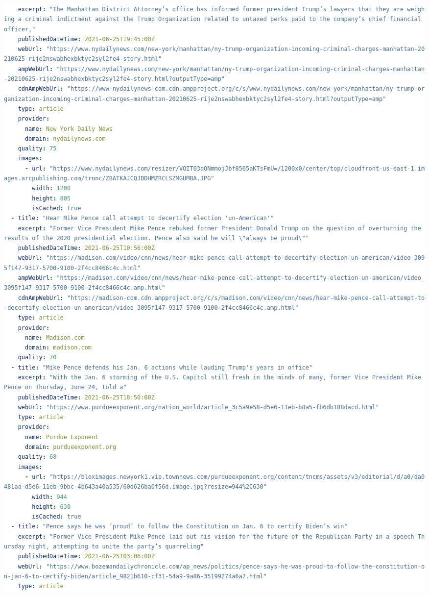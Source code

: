 ```yaml
    excerpt: "The Manhattan District Attorney’s office has informed former president Trump’s lawyers that they are weighing a criminal indictment against the Trump Organization related to untaxed perks paid to the company’s chief financial officer,"
    publishedDateTime: 2021-06-25T19:45:00Z
    webUrl: "https://www.nydailynews.com/new-york/manhattan/ny-trump-organization-incoming-criminal-charges-manhattan-20210625-rije2nswabhexbktyc2syl2fe4-story.html"
    ampWebUrl: "https://www.nydailynews.com/new-york/manhattan/ny-trump-organization-incoming-criminal-charges-manhattan-20210625-rije2nswabhexbktyc2syl2fe4-story.html?outputType=amp"
    cdnAmpWebUrl: "https://www-nydailynews-com.cdn.ampproject.org/c/s/www.nydailynews.com/new-york/manhattan/ny-trump-organization-incoming-criminal-charges-manhattan-20210625-rije2nswabhexbktyc2syl2fe4-story.html?outputType=amp"
    type: article
    provider:
      name: New York Daily News
      domain: nydailynews.com
    quality: 75
    images:
      - url: "https://www.nydailynews.com/resizer/VOIT03aONmmojJbf8565aKTsFmU=/1200x0/center/top/cloudfront-us-east-1.images.arcpublishing.com/tronc/ZBATKAJCQJDDHMZRCLSZMGUMBA.JPG"
        width: 1200
        height: 805
        isCached: true
  - title: "Hear Mike Pence call attempt to decertify election 'un-American'"
    excerpt: "Former Vice President Mike Pence rebuked former President Donald Trump on the question of overturning the results of the 2020 presidential election. Pence also said he will \"always be proud\""
    publishedDateTime: 2021-06-25T10:56:00Z
    webUrl: "https://madison.com/video/cnn/news/hear-mike-pence-call-attempt-to-decertify-election-un-american/video_3095f147-9317-5700-9100-2f4cc8466c4c.html"
    ampWebUrl: "https://madison.com/video/cnn/news/hear-mike-pence-call-attempt-to-decertify-election-un-american/video_3095f147-9317-5700-9100-2f4cc8466c4c.amp.html"
    cdnAmpWebUrl: "https://madison-com.cdn.ampproject.org/c/s/madison.com/video/cnn/news/hear-mike-pence-call-attempt-to-decertify-election-un-american/video_3095f147-9317-5700-9100-2f4cc8466c4c.amp.html"
    type: article
    provider:
      name: Madison.com
      domain: madison.com
    quality: 70
  - title: "Mike Pence defends his Jan. 6 actions while lauding Trump's years in office"
    excerpt: "With the Jan. 6 storming of the U.S. Capitol still fresh in the minds of many, former Vice President Mike Pence on Thursday, June 24, told a"
    publishedDateTime: 2021-06-25T18:50:00Z
    webUrl: "https://www.purdueexponent.org/nation_world/article_3c5a9e58-d5e6-11eb-b8a5-fb6db188dacd.html"
    type: article
    provider:
      name: Purdue Exponent
      domain: purdueexponent.org
    quality: 68
    images:
      - url: "https://bloximages.newyork1.vip.townnews.com/purdueexponent.org/content/tncms/assets/v3/editorial/d/a0/da0481aa-d5e6-11eb-9bbc-4b643a40a535/60d626ba0f56d.image.jpg?resize=944%2C630"
        width: 944
        height: 630
        isCached: true
  - title: "Pence says he was ‘proud’ to follow the Constitution on Jan. 6 to certify Biden’s win"
    excerpt: "Former Vice President Mike Pence laid out his vision for the future of the Republican Party in a speech Thursday night, attempting to unite the party’s quarreling"
    publishedDateTime: 2021-06-25T03:06:00Z
    webUrl: "https://www.bozemandailychronicle.com/ap_news/politics/pence-says-he-was-proud-to-follow-the-constitution-on-jan-6-to-certify-biden/article_9821b610-cf31-54a9-9a86-35199274a6a7.html"
    type: article
```
